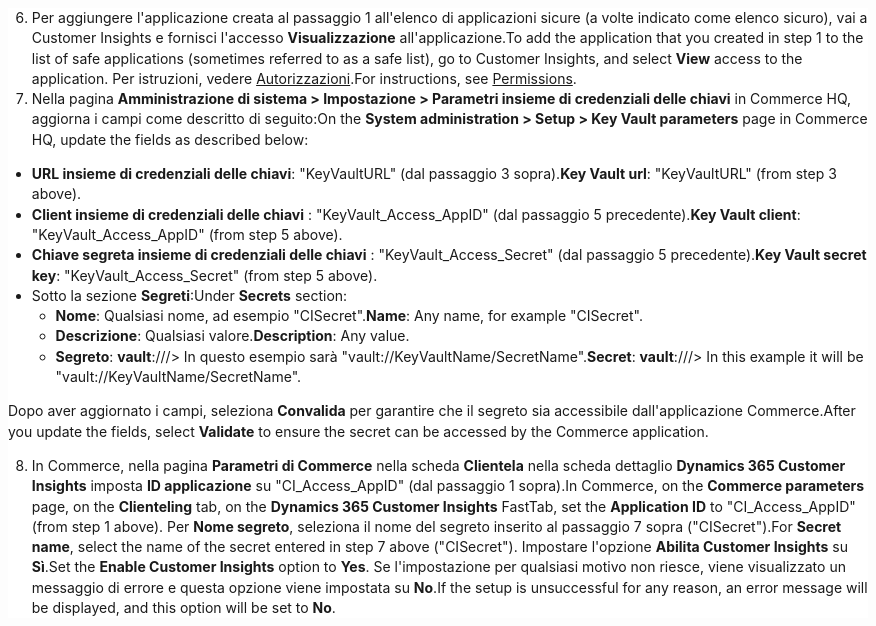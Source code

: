 6. <span data-ttu-id="e36ea-218">Per aggiungere l'applicazione creata al passaggio 1 all'elenco di applicazioni sicure (a volte indicato come elenco sicuro), vai a Customer Insights e fornisci l'accesso **Visualizzazione** all'applicazione.</span><span class="sxs-lookup"><span data-stu-id="e36ea-218">To add the application that you created in step 1 to the list of safe applications (sometimes referred to as a safe list), go to Customer Insights, and select **View** access to the application.</span></span> <span data-ttu-id="e36ea-219">Per istruzioni, vedere [Autorizzazioni](https://docs.microsoft.com/dynamics365/ai/customer-insights/pm-permissions).</span><span class="sxs-lookup"><span data-stu-id="e36ea-219">For instructions, see [Permissions](https://docs.microsoft.com/dynamics365/ai/customer-insights/pm-permissions).</span></span>
7. <span data-ttu-id="e36ea-220">Nella pagina **Amministrazione di sistema > Impostazione > Parametri insieme di credenziali delle chiavi** in Commerce HQ, aggiorna i campi come descritto di seguito:</span><span class="sxs-lookup"><span data-stu-id="e36ea-220">On the **System administration > Setup > Key Vault parameters** page in Commerce HQ, update the fields as described below:</span></span> 

- <span data-ttu-id="e36ea-221">**URL insieme di credenziali delle chiavi**: "KeyVaultURL" (dal passaggio 3 sopra).</span><span class="sxs-lookup"><span data-stu-id="e36ea-221">**Key Vault url**: "KeyVaultURL" (from step 3 above).</span></span>
- <span data-ttu-id="e36ea-222">**Client insieme di credenziali delle chiavi** : "KeyVault_Access_AppID" (dal passaggio 5 precedente).</span><span class="sxs-lookup"><span data-stu-id="e36ea-222">**Key Vault client**: "KeyVault_Access_AppID" (from step 5 above).</span></span>
- <span data-ttu-id="e36ea-223">**Chiave segreta insieme di credenziali delle chiavi** : "KeyVault_Access_Secret" (dal passaggio 5 precedente).</span><span class="sxs-lookup"><span data-stu-id="e36ea-223">**Key Vault secret key**: "KeyVault_Access_Secret" (from step 5 above).</span></span>
- <span data-ttu-id="e36ea-224">Sotto la sezione **Segreti**:</span><span class="sxs-lookup"><span data-stu-id="e36ea-224">Under **Secrets** section:</span></span>
    - <span data-ttu-id="e36ea-225">**Nome**: Qualsiasi nome, ad esempio "CISecret".</span><span class="sxs-lookup"><span data-stu-id="e36ea-225">**Name**: Any name, for example "CISecret".</span></span>
    - <span data-ttu-id="e36ea-226">**Descrizione**: Qualsiasi valore.</span><span class="sxs-lookup"><span data-stu-id="e36ea-226">**Description**: Any value.</span></span>
    - <span data-ttu-id="e36ea-227">**Segreto**: **vault**://<Name of key vault>/<name of secret>> In questo esempio sarà "vault://KeyVaultName/SecretName".</span><span class="sxs-lookup"><span data-stu-id="e36ea-227">**Secret**: **vault**://<Name of key vault>/<name of secret>> In this  example it will be "vault://KeyVaultName/SecretName".</span></span>

<span data-ttu-id="e36ea-228">Dopo aver aggiornato i campi, seleziona **Convalida** per garantire che il segreto sia accessibile dall'applicazione Commerce.</span><span class="sxs-lookup"><span data-stu-id="e36ea-228">After you update the fields, select **Validate** to ensure the secret can be accessed by the Commerce application.</span></span>

8. <span data-ttu-id="e36ea-229">In Commerce, nella pagina **Parametri di Commerce** nella scheda **Clientela** nella scheda dettaglio **Dynamics 365 Customer Insights** imposta **ID applicazione** su "CI_Access_AppID" (dal passaggio 1 sopra).</span><span class="sxs-lookup"><span data-stu-id="e36ea-229">In Commerce, on the **Commerce parameters** page, on the **Clienteling** tab, on the **Dynamics 365 Customer Insights** FastTab, set the **Application ID** to "CI_Access_AppID" (from step 1 above).</span></span> <span data-ttu-id="e36ea-230">Per **Nome segreto**, seleziona il nome del segreto inserito al passaggio 7 sopra ("CISecret").</span><span class="sxs-lookup"><span data-stu-id="e36ea-230">For **Secret name**, select the name of the secret entered in step 7 above ("CISecret").</span></span> <span data-ttu-id="e36ea-231">Impostare l'opzione **Abilita Customer Insights** su **Sì**.</span><span class="sxs-lookup"><span data-stu-id="e36ea-231">Set the **Enable Customer Insights** option to **Yes**.</span></span> <span data-ttu-id="e36ea-232">Se l'impostazione per qualsiasi motivo non riesce, viene visualizzato un messaggio di errore e questa opzione viene impostata su **No**.</span><span class="sxs-lookup"><span data-stu-id="e36ea-232">If the setup is unsuccessful for any reason, an error message will be displayed, and this option will be set to **No**.</span></span> 
